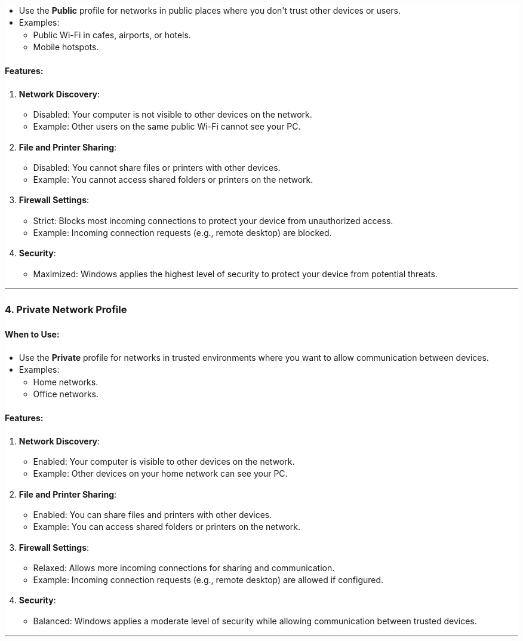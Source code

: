 - Use the **Public** profile for networks in public places where you don't trust other devices or users.
- Examples:
  - Public Wi-Fi in cafes, airports, or hotels.
  - Mobile hotspots.

#### **Features**:

1. **Network Discovery**:

   - Disabled: Your computer is not visible to other devices on the network.
   - Example: Other users on the same public Wi-Fi cannot see your PC.

2. **File and Printer Sharing**:

   - Disabled: You cannot share files or printers with other devices.
   - Example: You cannot access shared folders or printers on the network.

3. **Firewall Settings**:

   - Strict: Blocks most incoming connections to protect your device from unauthorized access.
   - Example: Incoming connection requests (e.g., remote desktop) are blocked.

4. **Security**:
   - Maximized: Windows applies the highest level of security to protect your device from potential threats.

---

### **4. Private Network Profile**

#### **When to Use**:

- Use the **Private** profile for networks in trusted environments where you want to allow communication between devices.
- Examples:
  - Home networks.
  - Office networks.

#### **Features**:

1. **Network Discovery**:

   - Enabled: Your computer is visible to other devices on the network.
   - Example: Other devices on your home network can see your PC.

2. **File and Printer Sharing**:

   - Enabled: You can share files and printers with other devices.
   - Example: You can access shared folders or printers on the network.

3. **Firewall Settings**:

   - Relaxed: Allows more incoming connections for sharing and communication.
   - Example: Incoming connection requests (e.g., remote desktop) are allowed if configured.

4. **Security**:
   - Balanced: Windows applies a moderate level of security while allowing communication between trusted devices.

---